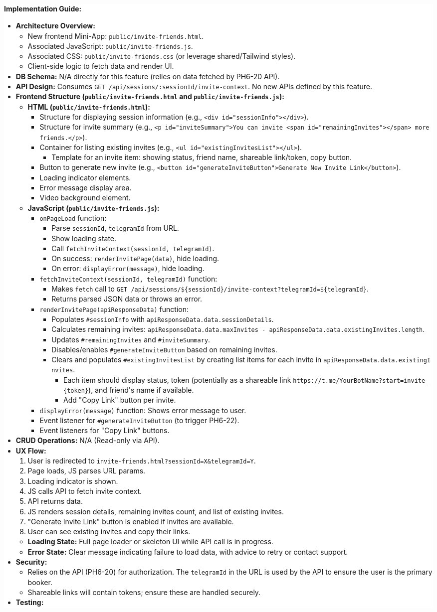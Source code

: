 **Implementation Guide:**

*   **Architecture Overview:**
    *   New frontend Mini-App: `public/invite-friends.html`.
    *   Associated JavaScript: `public/invite-friends.js`.
    *   Associated CSS: `public/invite-friends.css` (or leverage shared/Tailwind styles).
    *   Client-side logic to fetch data and render UI.
*   **DB Schema:** N/A directly for this feature (relies on data fetched by PH6-20 API).
*   **API Design:** Consumes `GET /api/sessions/:sessionId/invite-context`. No new APIs defined by this feature.
*   **Frontend Structure (`public/invite-friends.html` and `public/invite-friends.js`):**
    *   **HTML (`public/invite-friends.html`):**
        *   Structure for displaying session information (e.g., `<div id="sessionInfo"></div>`).
        *   Structure for invite summary (e.g., `<p id="inviteSummary">You can invite <span id="remainingInvites"></span> more friends.</p>`).
        *   Container for listing existing invites (e.g., `<ul id="existingInvitesList"></ul>`).
            *   Template for an invite item: showing status, friend name, shareable link/token, copy button.
        *   Button to generate new invite (e.g., `<button id="generateInviteButton">Generate New Invite Link</button>`).
        *   Loading indicator elements.
        *   Error message display area.
        *   Video background element.
    *   **JavaScript (`public/invite-friends.js`):**
        *   `onPageLoad` function:
            *   Parse `sessionId`, `telegramId` from URL.
            *   Show loading state.
            *   Call `fetchInviteContext(sessionId, telegramId)`.
            *   On success: `renderInvitePage(data)`, hide loading.
            *   On error: `displayError(message)`, hide loading.
        *   `fetchInviteContext(sessionId, telegramId)` function:
            *   Makes `fetch` call to `GET /api/sessions/${sessionId}/invite-context?telegramId=${telegramId}`.
            *   Returns parsed JSON data or throws an error.
        *   `renderInvitePage(apiResponseData)` function:
            *   Populates `#sessionInfo` with `apiResponseData.data.sessionDetails`.
            *   Calculates remaining invites: `apiResponseData.data.maxInvites - apiResponseData.data.existingInvites.length`.
            *   Updates `#remainingInvites` and `#inviteSummary`.
            *   Disables/enables `#generateInviteButton` based on remaining invites.
            *   Clears and populates `#existingInvitesList` by creating list items for each invite in `apiResponseData.data.existingInvites`.
                *   Each item should display status, token (potentially as a shareable link `https://t.me/YourBotName?start=invite_{token}`), and friend's name if available.
                *   Add "Copy Link" button per invite.
        *   `displayError(message)` function: Shows error message to user.
        *   Event listener for `#generateInviteButton` (to trigger PH6-22).
        *   Event listeners for "Copy Link" buttons.
*   **CRUD Operations:** N/A (Read-only via API).
*   **UX Flow:**
    1.  User is redirected to `invite-friends.html?sessionId=X&telegramId=Y`.
    2.  Page loads, JS parses URL params.
    3.  Loading indicator is shown.
    4.  JS calls API to fetch invite context.
    5.  API returns data.
    6.  JS renders session details, remaining invites count, and list of existing invites.
    7.  "Generate Invite Link" button is enabled if invites are available.
    8.  User can see existing invites and copy their links.
    *   **Loading State:** Full page loader or skeleton UI while API call is in progress.
    *   **Error State:** Clear message indicating failure to load data, with advice to retry or contact support.
*   **Security:**
    *   Relies on the API (PH6-20) for authorization. The `telegramId` in the URL is used by the API to ensure the user is the primary booker.
    *   Shareable links will contain tokens; ensure these are handled securely.
*   **Testing:**